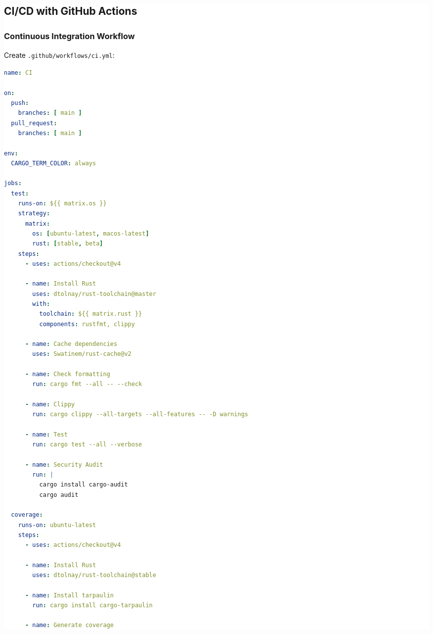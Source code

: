## CI/CD with GitHub Actions

### Continuous Integration Workflow

Create `.github/workflows/ci.yml`:

```yaml
name: CI

on:
  push:
    branches: [ main ]
  pull_request:
    branches: [ main ]

env:
  CARGO_TERM_COLOR: always

jobs:
  test:
    runs-on: ${{ matrix.os }}
    strategy:
      matrix:
        os: [ubuntu-latest, macos-latest]
        rust: [stable, beta]
    steps:
      - uses: actions/checkout@v4
      
      - name: Install Rust
        uses: dtolnay/rust-toolchain@master
        with:
          toolchain: ${{ matrix.rust }}
          components: rustfmt, clippy
      
      - name: Cache dependencies
        uses: Swatinem/rust-cache@v2
      
      - name: Check formatting
        run: cargo fmt --all -- --check
      
      - name: Clippy
        run: cargo clippy --all-targets --all-features -- -D warnings
      
      - name: Test
        run: cargo test --all --verbose
      
      - name: Security Audit
        run: |
          cargo install cargo-audit
          cargo audit

  coverage:
    runs-on: ubuntu-latest
    steps:
      - uses: actions/checkout@v4
      
      - name: Install Rust
        uses: dtolnay/rust-toolchain@stable
      
      - name: Install tarpaulin
        run: cargo install cargo-tarpaulin
      
      - name: Generate coverage
```